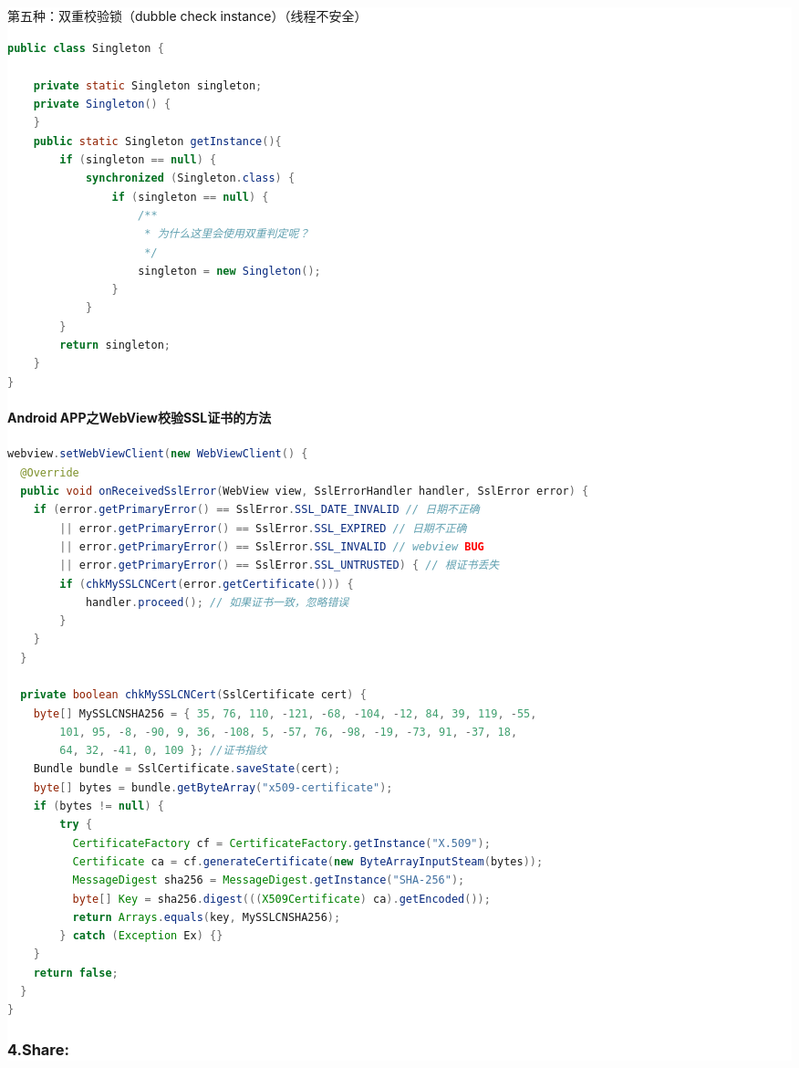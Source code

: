第五种：双重校验锁（dubble check instance）（线程不安全）
```java
public class Singleton {  
  
    private static Singleton singleton;  
    private Singleton() {  
    }  
    public static Singleton getInstance(){  
        if (singleton == null) {  
            synchronized (Singleton.class) {  
                if (singleton == null) {  
                    /** 
                     * 为什么这里会使用双重判定呢？ 
                     */  
                    singleton = new Singleton();  
                }  
            }  
        }  
        return singleton;  
    }  
}  
```
#### Android APP之WebView校验SSL证书的方法

```java
webview.setWebViewClient(new WebViewClient() {
  @Override
  public void onReceivedSslError(WebView view, SslErrorHandler handler, SslError error) {
    if (error.getPrimaryError() == SslError.SSL_DATE_INVALID // 日期不正确
        || error.getPrimaryError() == SslError.SSL_EXPIRED // 日期不正确
        || error.getPrimaryError() == SslError.SSL_INVALID // webview BUG
        || error.getPrimaryError() == SslError.SSL_UNTRUSTED) { // 根证书丢失
        if (chkMySSLCNCert(error.getCertificate())) {
            handler.proceed(); // 如果证书一致，忽略错误
        }
    }
  }
  
  private boolean chkMySSLCNCert(SslCertificate cert) {
    byte[] MySSLCNSHA256 = { 35, 76, 110, -121, -68, -104, -12, 84, 39, 119, -55,
        101, 95, -8, -90, 9, 36, -108, 5, -57, 76, -98, -19, -73, 91, -37, 18,
        64, 32, -41, 0, 109 }; //证书指纹
    Bundle bundle = SslCertificate.saveState(cert);
    byte[] bytes = bundle.getByteArray("x509-certificate");
    if (bytes != null) {
        try {
          CertificateFactory cf = CertificateFactory.getInstance("X.509"); 
          Certificate ca = cf.generateCertificate(new ByteArrayInputSteam(bytes)); 
          MessageDigest sha256 = MessageDigest.getInstance("SHA-256");
          byte[] Key = sha256.digest(((X509Certificate) ca).getEncoded());
          return Arrays.equals(key, MySSLCNSHA256);
        } catch (Exception Ex) {}
    }
    return false;
  }
}
```
### 4.Share:
